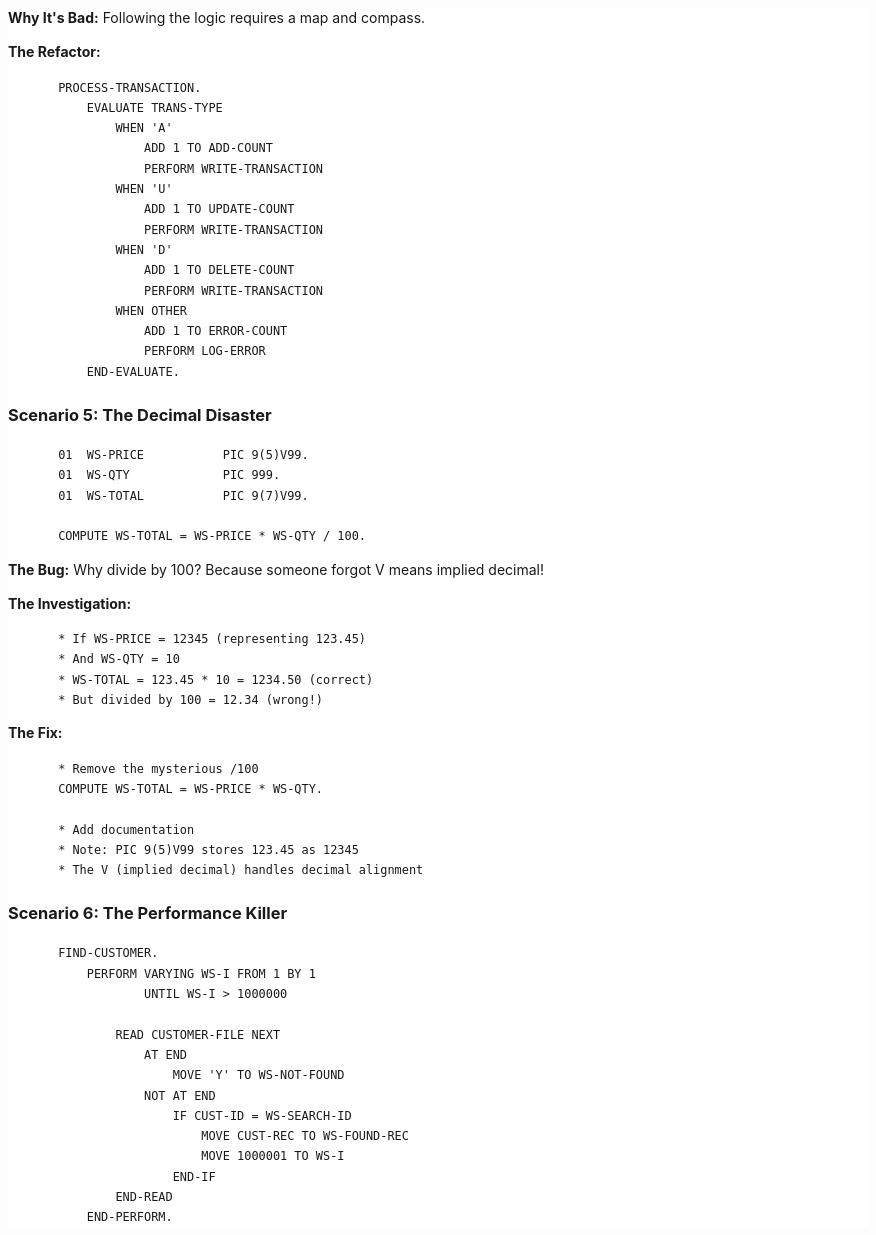 **Why It's Bad:** Following the logic requires a map and compass.

**The Refactor:**
```cobol
       PROCESS-TRANSACTION.
           EVALUATE TRANS-TYPE
               WHEN 'A'
                   ADD 1 TO ADD-COUNT
                   PERFORM WRITE-TRANSACTION
               WHEN 'U'
                   ADD 1 TO UPDATE-COUNT
                   PERFORM WRITE-TRANSACTION
               WHEN 'D'
                   ADD 1 TO DELETE-COUNT
                   PERFORM WRITE-TRANSACTION
               WHEN OTHER
                   ADD 1 TO ERROR-COUNT
                   PERFORM LOG-ERROR
           END-EVALUATE.
```

### Scenario 5: The Decimal Disaster

```cobol
       01  WS-PRICE           PIC 9(5)V99.
       01  WS-QTY             PIC 999.
       01  WS-TOTAL           PIC 9(7)V99.

       COMPUTE WS-TOTAL = WS-PRICE * WS-QTY / 100.
```

**The Bug:** Why divide by 100? Because someone forgot V means implied decimal!

**The Investigation:**
```cobol
       * If WS-PRICE = 12345 (representing 123.45)
       * And WS-QTY = 10
       * WS-TOTAL = 123.45 * 10 = 1234.50 (correct)
       * But divided by 100 = 12.34 (wrong!)
```

**The Fix:**
```cobol
       * Remove the mysterious /100
       COMPUTE WS-TOTAL = WS-PRICE * WS-QTY.

       * Add documentation
       * Note: PIC 9(5)V99 stores 123.45 as 12345
       * The V (implied decimal) handles decimal alignment
```

### Scenario 6: The Performance Killer

```cobol
       FIND-CUSTOMER.
           PERFORM VARYING WS-I FROM 1 BY 1
                   UNTIL WS-I > 1000000

               READ CUSTOMER-FILE NEXT
                   AT END
                       MOVE 'Y' TO WS-NOT-FOUND
                   NOT AT END
                       IF CUST-ID = WS-SEARCH-ID
                           MOVE CUST-REC TO WS-FOUND-REC
                           MOVE 1000001 TO WS-I
                       END-IF
               END-READ
           END-PERFORM.
```
